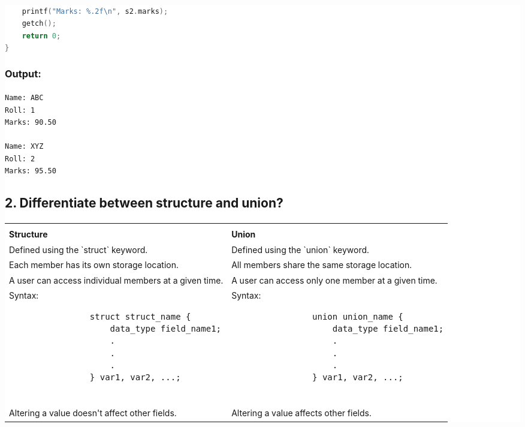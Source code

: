 ```c
    printf("Marks: %.2f\n", s2.marks);
    getch();
    return 0;
}
```

### Output:
```
Name: ABC
Roll: 1
Marks: 90.50

Name: XYZ
Roll: 2
Marks: 95.50
```

## 2. Differentiate between structure and union?
<table>
    <th>
        <tr>
            <td><b>Structure</b></td>
            <td><b>Union</b></td>
        </tr>
    </th>
    <tr>
        <td>Defined using the `struct` keyword.</td>
        <td>Defined using the `union` keyword.</td>
    </tr>
    <tr>
        <td>Each member has its own storage location.</td>
        <td>All members share the same storage location.</td>
    </tr>
    <tr>
        <td>A user can access individual members at a given time.</td>
        <td>A user can access only one member at a given time.</td>
    </tr>
    <tr>
        <td>Syntax:
            <pre>
                struct struct_name {
                    data_type field_name1;
                    .
                    .
                    .
                } var1, var2, ...;
            </pre>
        </td>
        <td>Syntax:
            <pre>
                union union_name {
                    data_type field_name1;
                    .
                    .
                    .
                } var1, var2, ...;
            </pre>
        </td>
    </tr>
    <tr>
        <td>Altering a value doesn't affect other fields.</td>
        <td>Altering a value affects other fields.</td>